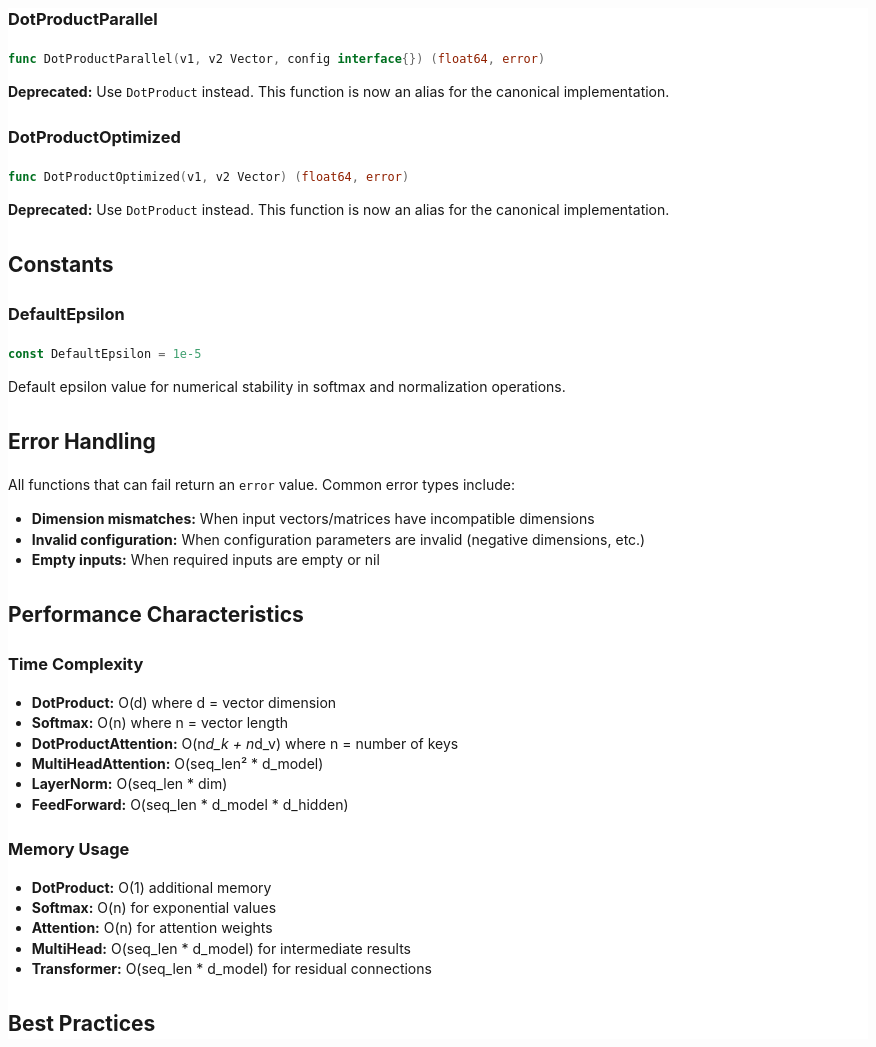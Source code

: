 ### DotProductParallel
```go
func DotProductParallel(v1, v2 Vector, config interface{}) (float64, error)
```
**Deprecated:** Use `DotProduct` instead. This function is now an alias for the canonical implementation.

### DotProductOptimized
```go
func DotProductOptimized(v1, v2 Vector) (float64, error)
```
**Deprecated:** Use `DotProduct` instead. This function is now an alias for the canonical implementation.

## Constants

### DefaultEpsilon
```go
const DefaultEpsilon = 1e-5
```
Default epsilon value for numerical stability in softmax and normalization operations.

## Error Handling

All functions that can fail return an `error` value. Common error types include:

- **Dimension mismatches:** When input vectors/matrices have incompatible dimensions
- **Invalid configuration:** When configuration parameters are invalid (negative dimensions, etc.)
- **Empty inputs:** When required inputs are empty or nil

## Performance Characteristics

### Time Complexity
- **DotProduct:** O(d) where d = vector dimension
- **Softmax:** O(n) where n = vector length
- **DotProductAttention:** O(n*d_k + n*d_v) where n = number of keys
- **MultiHeadAttention:** O(seq_len² * d_model)
- **LayerNorm:** O(seq_len * dim)
- **FeedForward:** O(seq_len * d_model * d_hidden)

### Memory Usage
- **DotProduct:** O(1) additional memory
- **Softmax:** O(n) for exponential values
- **Attention:** O(n) for attention weights
- **MultiHead:** O(seq_len * d_model) for intermediate results
- **Transformer:** O(seq_len * d_model) for residual connections

## Best Practices

